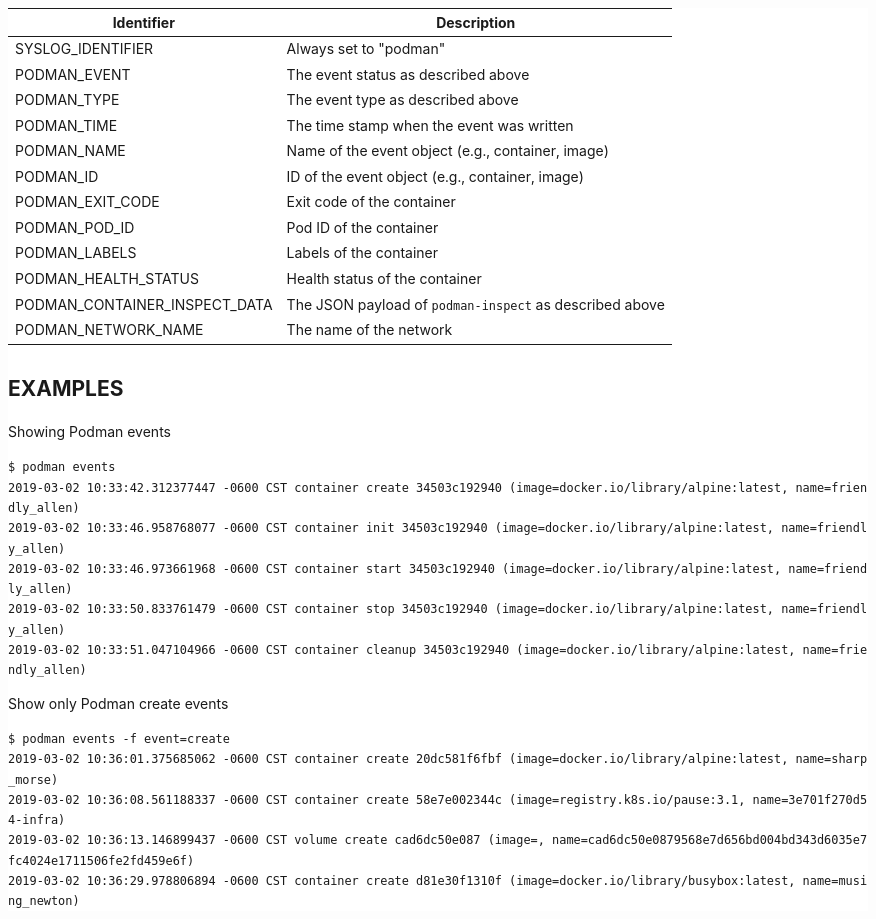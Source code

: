 | **Identifier**                | **Description**                                         |
|-------------------------------|---------------------------------------------------------|
| SYSLOG_IDENTIFIER             | Always set to "podman"                                  |
| PODMAN_EVENT                  | The event status as described above                     |
| PODMAN_TYPE                   | The event type as described above                       |
| PODMAN_TIME                   | The time stamp when the event was written               |
| PODMAN_NAME                   | Name of the event object (e.g., container, image)       |
| PODMAN_ID                     | ID of the event object (e.g., container, image)         |
| PODMAN_EXIT_CODE              | Exit code of the container                              |
| PODMAN_POD_ID                 | Pod ID of the container                                 |
| PODMAN_LABELS                 | Labels of the container                                 |
| PODMAN_HEALTH_STATUS          | Health status of the container                          |
| PODMAN_CONTAINER_INSPECT_DATA | The JSON payload of `podman-inspect` as described above |
| PODMAN_NETWORK_NAME           | The name of the network                                 |

## EXAMPLES

Showing Podman events
```
$ podman events
2019-03-02 10:33:42.312377447 -0600 CST container create 34503c192940 (image=docker.io/library/alpine:latest, name=friendly_allen)
2019-03-02 10:33:46.958768077 -0600 CST container init 34503c192940 (image=docker.io/library/alpine:latest, name=friendly_allen)
2019-03-02 10:33:46.973661968 -0600 CST container start 34503c192940 (image=docker.io/library/alpine:latest, name=friendly_allen)
2019-03-02 10:33:50.833761479 -0600 CST container stop 34503c192940 (image=docker.io/library/alpine:latest, name=friendly_allen)
2019-03-02 10:33:51.047104966 -0600 CST container cleanup 34503c192940 (image=docker.io/library/alpine:latest, name=friendly_allen)
```

Show only Podman create events
```
$ podman events -f event=create
2019-03-02 10:36:01.375685062 -0600 CST container create 20dc581f6fbf (image=docker.io/library/alpine:latest, name=sharp_morse)
2019-03-02 10:36:08.561188337 -0600 CST container create 58e7e002344c (image=registry.k8s.io/pause:3.1, name=3e701f270d54-infra)
2019-03-02 10:36:13.146899437 -0600 CST volume create cad6dc50e087 (image=, name=cad6dc50e0879568e7d656bd004bd343d6035e7fc4024e1711506fe2fd459e6f)
2019-03-02 10:36:29.978806894 -0600 CST container create d81e30f1310f (image=docker.io/library/busybox:latest, name=musing_newton)
```
